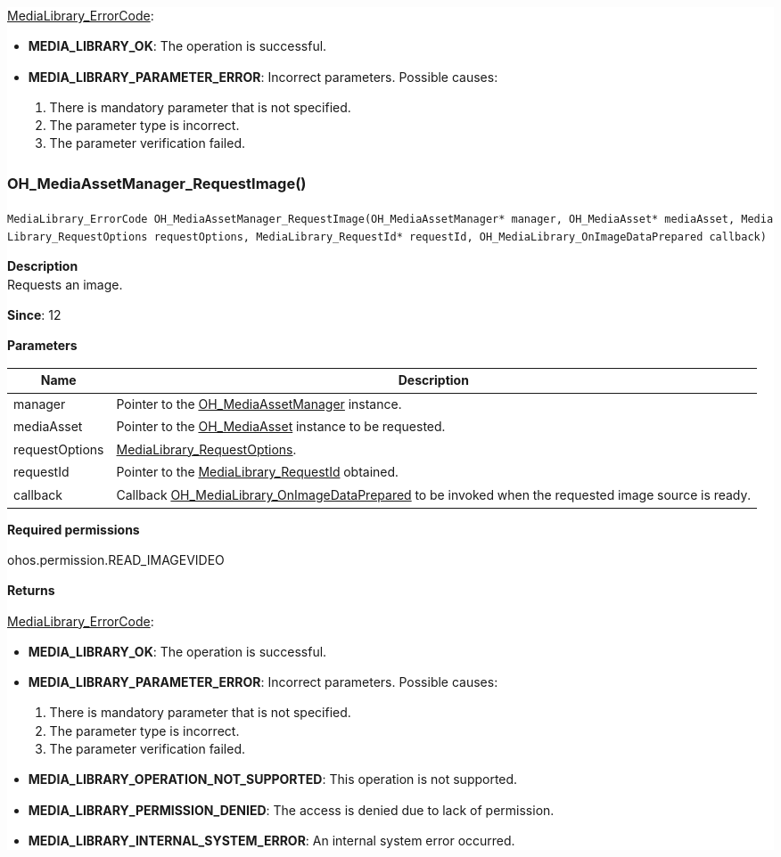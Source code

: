 [MediaLibrary_ErrorCode](#medialibrary_errorcode-1):

- **MEDIA_LIBRARY_OK**: The operation is successful.

- **MEDIA_LIBRARY_PARAMETER_ERROR**: Incorrect parameters.
  Possible causes:
  1. There is mandatory parameter that is not specified.
  2. The parameter type is incorrect.
  3. The parameter verification failed.


### OH_MediaAssetManager_RequestImage()

```
MediaLibrary_ErrorCode OH_MediaAssetManager_RequestImage(OH_MediaAssetManager* manager, OH_MediaAsset* mediaAsset, MediaLibrary_RequestOptions requestOptions, MediaLibrary_RequestId* requestId, OH_MediaLibrary_OnImageDataPrepared callback)
```
**Description**<br>
Requests an image.

**Since**: 12

**Parameters**

| Name| Description|
| -------- | -------- |
| manager | Pointer to the [OH_MediaAssetManager](#oh_mediaassetmanager) instance. |
| mediaAsset | Pointer to the [OH_MediaAsset](#oh_mediaasset) instance to be requested. |
| requestOptions | [MediaLibrary_RequestOptions](_media_library___request_options.md). |
| requestId | Pointer to the [MediaLibrary_RequestId](_media_library___request_id.md) obtained. |
| callback | Callback [OH_MediaLibrary_OnImageDataPrepared](#oh_medialibrary_onimagedataprepared) to be invoked when the requested image source is ready. |

**Required permissions**

ohos.permission.READ_IMAGEVIDEO

**Returns**

[MediaLibrary_ErrorCode](#medialibrary_errorcode-1):

- **MEDIA_LIBRARY_OK**: The operation is successful.

- **MEDIA_LIBRARY_PARAMETER_ERROR**: Incorrect parameters.
  Possible causes:
  1. There is mandatory parameter that is not specified.
  2. The parameter type is incorrect.
  3. The parameter verification failed.
- **MEDIA_LIBRARY_OPERATION_NOT_SUPPORTED**: This operation is not supported.

- **MEDIA_LIBRARY_PERMISSION_DENIED**: The access is denied due to lack of permission.

- **MEDIA_LIBRARY_INTERNAL_SYSTEM_ERROR**: An internal system error occurred.


